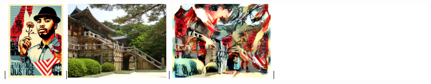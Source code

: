 | <img src="./images/styles1/1style15.jpg" height="150"> |<img src="./images/source_image/src10.jpg" height="150"> | <img src="./images/src10/style15.jpg" height="150"> |